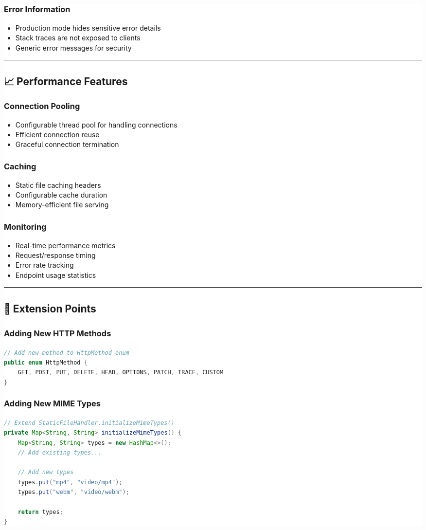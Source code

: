 ### **Error Information**

- Production mode hides sensitive error details
- Stack traces are not exposed to clients
- Generic error messages for security

---

## 📈 Performance Features

### **Connection Pooling**

- Configurable thread pool for handling connections
- Efficient connection reuse
- Graceful connection termination

### **Caching**

- Static file caching headers
- Configurable cache duration
- Memory-efficient file serving

### **Monitoring**

- Real-time performance metrics
- Request/response timing
- Error rate tracking
- Endpoint usage statistics

---

## 🔄 Extension Points

### **Adding New HTTP Methods**

```java
// Add new method to HttpMethod enum
public enum HttpMethod {
    GET, POST, PUT, DELETE, HEAD, OPTIONS, PATCH, TRACE, CUSTOM
}
```

### **Adding New MIME Types**

```java
// Extend StaticFileHandler.initializeMimeTypes()
private Map<String, String> initializeMimeTypes() {
    Map<String, String> types = new HashMap<>();
    // Add existing types...

    // Add new types
    types.put("mp4", "video/mp4");
    types.put("webm", "video/webm");

    return types;
}
```
